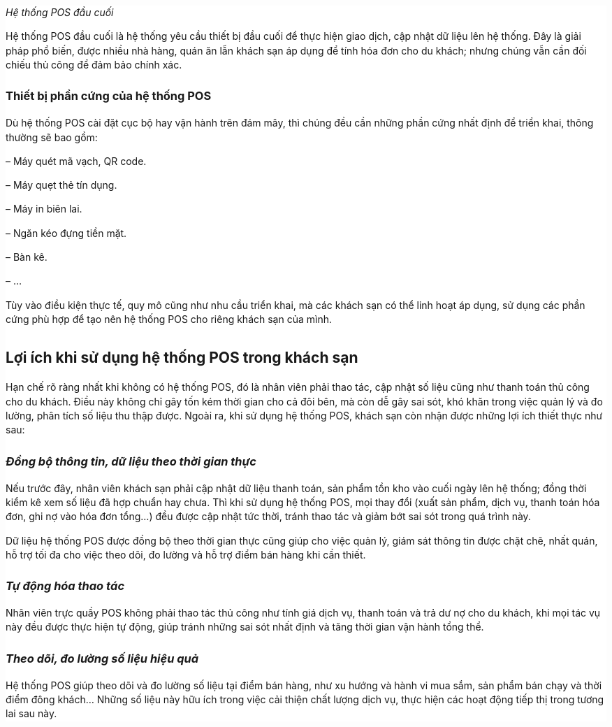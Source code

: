 _Hệ thống POS đầu cuối_

Hệ thống POS đầu cuối là hệ thống yêu cầu thiết bị đầu cuối để thực hiện giao dịch, cập nhật dữ liệu lên hệ thống. Đây là giải pháp phổ biến, được nhiều nhà hàng, quán ăn lẫn khách sạn áp dụng để tính hóa đơn cho du khách; nhưng chúng vẫn cần đối chiếu thủ công để đảm bảo chính xác.

### Thiết bị phần cứng của hệ thống POS

Dù hệ thống POS cài đặt cục bộ hay vận hành trên đám mây, thì chúng đều cần những phần cứng nhất định để triển khai, thông thường sẽ bao gồm:

– Máy quét mã vạch, QR code.

– Máy quẹt thẻ tín dụng.

– Máy in biên lai.

– Ngăn kéo đựng tiền mặt.

– Bàn kê.

– …

Tùy vào điều kiện thực tế, quy mô cũng như nhu cầu triển khai, mà các khách sạn có thể linh hoạt áp dụng, sử dụng các phần cứng phù hợp để tạo nên hệ thống POS cho riêng khách sạn của mình.

## Lợi ích khi sử dụng hệ thống POS trong khách sạn

Hạn chế rõ ràng nhất khi không có hệ thống POS, đó là nhân viên phải thao tác, cập nhật số liệu cũng như thanh toán thủ công cho du khách. Điều này không chỉ gây tốn kém thời gian cho cả đôi bên, mà còn dễ gây sai sót, khó khăn trong việc quản lý và đo lường, phân tích số liệu thu thập được. Ngoài ra, khi sử dụng hệ thống POS, khách sạn còn nhận được những lợi ích thiết thực như sau:

### _Đồng bộ thông tin, dữ liệu theo thời gian thực_

Nếu trước đây, nhân viên khách sạn phải cập nhật dữ liệu thanh toán, sản phẩm tồn kho vào cuối ngày lên hệ thống; đồng thời kiểm kê xem số liệu đã hợp chuẩn hay chưa. Thì khi sử dụng hệ thống POS, mọi thay đổi (xuất sản phẩm, dịch vụ, thanh toán hóa đơn, ghi nợ vào hóa đơn tổng…) đều được cập nhật tức thời, tránh thao tác và giảm bớt sai sót trong quá trình này.

Dữ liệu hệ thống POS được đồng bộ theo thời gian thực cũng giúp cho việc quản lý, giám sát thông tin được chặt chẽ, nhất quán, hỗ trợ tối đa cho việc theo dõi, đo lường và hỗ trợ điểm bán hàng khi cần thiết.

### _Tự động hóa thao tác_

Nhân viên trực quầy POS không phải thao tác thủ công như tính giá dịch vụ, thanh toán và trả dư nợ cho du khách, khi mọi tác vụ này đều được thực hiện tự động, giúp tránh những sai sót nhất định và tăng thời gian vận hành tổng thể.

### _Theo dõi, đo lường số liệu hiệu quả_

Hệ thống POS giúp theo dõi và đo lường số liệu tại điểm bán hàng, như xu hướng và hành vi mua sắm, sản phẩm bán chạy và thời điểm đông khách… Những số liệu này hữu ích trong việc cải thiện chất lượng dịch vụ, thực hiện các hoạt động tiếp thị trong tương lai sau này.
